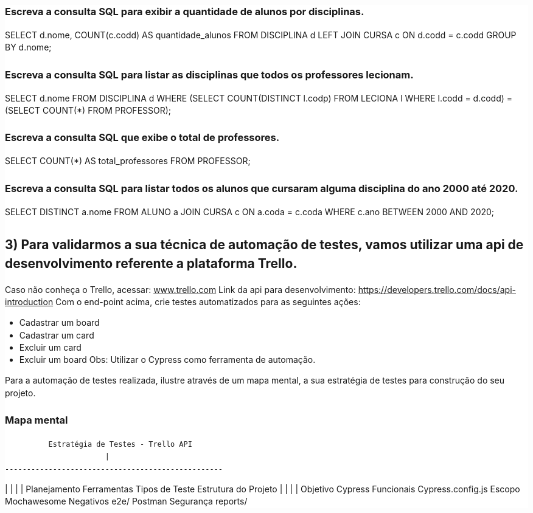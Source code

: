 ###	Escreva a consulta SQL para exibir a quantidade de alunos por disciplinas.
SELECT d.nome, COUNT(c.codd) AS quantidade_alunos
FROM DISCIPLINA d
LEFT JOIN CURSA c ON d.codd = c.codd
GROUP BY d.nome;

###	Escreva a consulta SQL para listar as disciplinas que todos os professores lecionam.
SELECT d.nome
FROM DISCIPLINA d
WHERE (SELECT COUNT(DISTINCT l.codp) FROM LECIONA l WHERE l.codd = d.codd) = (SELECT COUNT(*) FROM PROFESSOR);

###	Escreva a consulta SQL que exibe o total de professores.
SELECT COUNT(*) AS total_professores
FROM PROFESSOR;

###	Escreva a consulta SQL para listar todos os alunos que cursaram alguma disciplina do ano 2000 até 2020.
SELECT DISTINCT a.nome
FROM ALUNO a
JOIN CURSA c ON a.coda = c.coda
WHERE c.ano BETWEEN 2000 AND 2020;

## 3)	Para validarmos a sua técnica de automação de testes, vamos utilizar uma api de desenvolvimento referente a plataforma Trello.
Caso não conheça o Trello, acessar: www.trello.com
Link da api para desenvolvimento: https://developers.trello.com/docs/api-introduction
Com o end-point acima, crie testes automatizados para as seguintes ações:
*	Cadastrar um board 
*	Cadastrar um card 
*	Excluir um card 
*	Excluir um board 
Obs: Utilizar o Cypress como ferramenta de automação.

Para a automação de testes realizada, ilustre através de um mapa mental, a  sua estratégia de testes para construção do seu projeto.

### Mapa mental

              Estratégia de Testes - Trello API
                           |
    --------------------------------------------------
   |              |              |                   |
 Planejamento   Ferramentas   Tipos de Teste     Estrutura do Projeto
   |               |               |                     |
Objetivo       Cypress        Funcionais           Cypress.config.js
Escopo         Mochawesome    Negativos            e2e/
               Postman        Segurança            reports/
